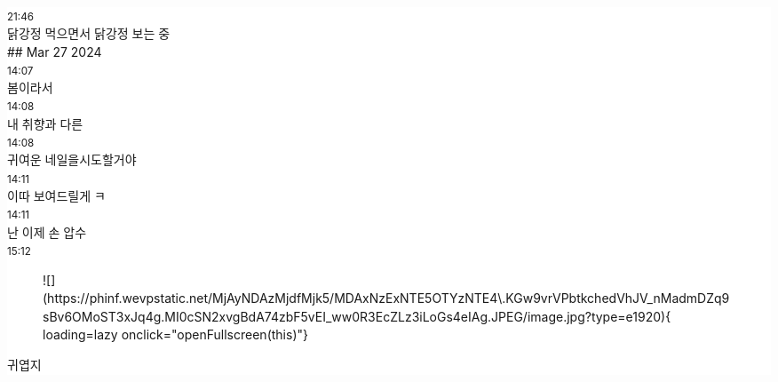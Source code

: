 </div>
</div>
<div class="message" markdown="1">
<div class="message-date" markdown="1">
<small>21:46</small>
</div>
<div markdown="1">
닭강정 먹으면서 닭강정 보는 중
</div>
</div>
## Mar 27 2024

<div class="message" markdown="1">
<div class="message-date" markdown="1">
<small>14:07</small>
</div>
<div markdown="1">
봄이라서
</div>
</div>
<div class="message" markdown="1">
<div class="message-date" markdown="1">
<small>14:08</small>
</div>
<div markdown="1">
내 취향과 다른
</div>
</div>
<div class="message" markdown="1">
<div class="message-date" markdown="1">
<small>14:08</small>
</div>
<div class="no-flex" markdown="1">
귀여운 네일을시도할거야
</div>
</div>
<div class="message" markdown="1">
<div class="message-date" markdown="1">
<small>14:11</small>
</div>
<div markdown="1">
이따 보여드릴게 ㅋ
</div>
</div>
<div class="message" markdown="1">
<div class="message-date" markdown="1">
<small>14:11</small>
</div>
<div markdown="1">
난 이제 손 압수
</div>
</div>
<div class="message" markdown="1">
<div class="message-date" markdown="1">
<small>15:12</small>
</div>
<div class="no-flex" markdown="1">
<figure class="msg-media" markdown="1">
![](https://phinf.wevpstatic.net/MjAyNDAzMjdfMjk5/MDAxNzExNTE5OTYzNTE4\.KGw9vrVPbtkchedVhJV_nMadmDZq9sBv6OMoST3xJq4g.MI0cSN2xvgBdA74zbF5vEI_ww0R3EcZLz3iLoGs4eIAg.JPEG/image.jpg?type=e1920){ loading=lazy onclick="openFullscreen(this)"}
</figure>귀엽지
</div>
</div>